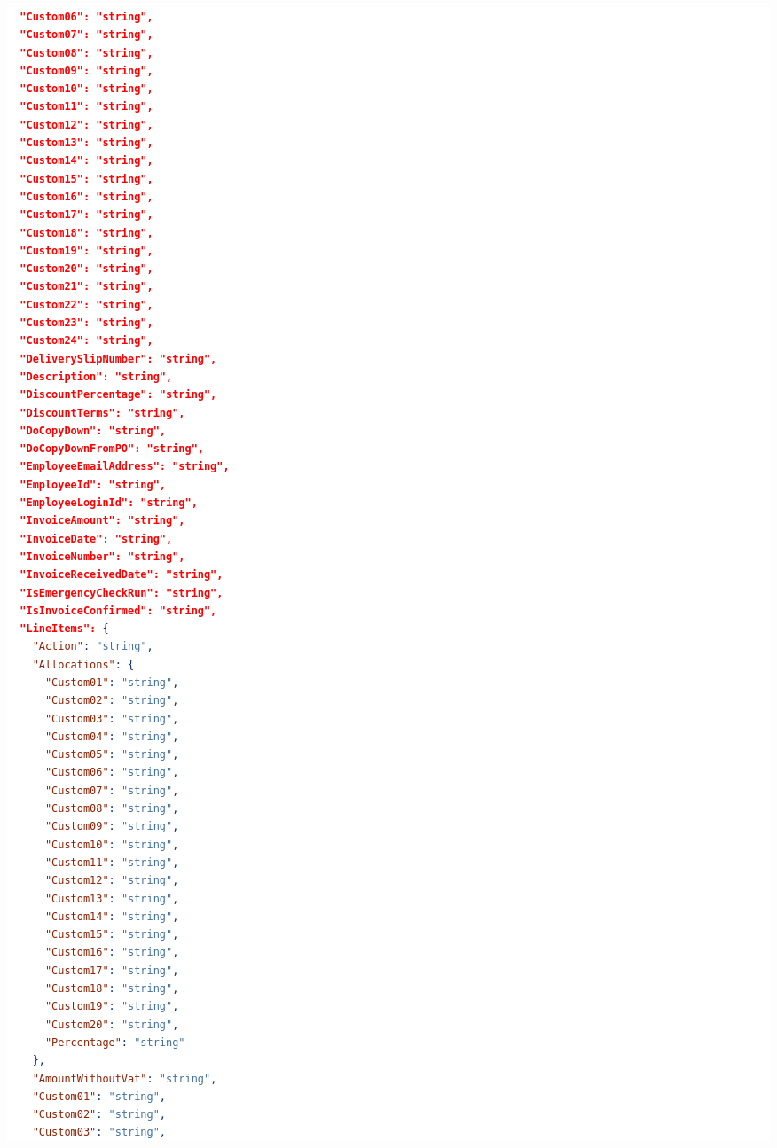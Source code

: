 ```json
  "Custom06": "string",
  "Custom07": "string",
  "Custom08": "string",
  "Custom09": "string",
  "Custom10": "string",
  "Custom11": "string",
  "Custom12": "string",
  "Custom13": "string",
  "Custom14": "string",
  "Custom15": "string",
  "Custom16": "string",
  "Custom17": "string",
  "Custom18": "string",
  "Custom19": "string",
  "Custom20": "string",
  "Custom21": "string",
  "Custom22": "string",
  "Custom23": "string",
  "Custom24": "string",
  "DeliverySlipNumber": "string",
  "Description": "string",
  "DiscountPercentage": "string",
  "DiscountTerms": "string",
  "DoCopyDown": "string",
  "DoCopyDownFromPO": "string",
  "EmployeeEmailAddress": "string",
  "EmployeeId": "string",
  "EmployeeLoginId": "string",
  "InvoiceAmount": "string",
  "InvoiceDate": "string",
  "InvoiceNumber": "string",
  "InvoiceReceivedDate": "string",
  "IsEmergencyCheckRun": "string",
  "IsInvoiceConfirmed": "string",
  "LineItems": {
    "Action": "string",
    "Allocations": {
      "Custom01": "string",
      "Custom02": "string",
      "Custom03": "string",
      "Custom04": "string",
      "Custom05": "string",
      "Custom06": "string",
      "Custom07": "string",
      "Custom08": "string",
      "Custom09": "string",
      "Custom10": "string",
      "Custom11": "string",
      "Custom12": "string",
      "Custom13": "string",
      "Custom14": "string",
      "Custom15": "string",
      "Custom16": "string",
      "Custom17": "string",
      "Custom18": "string",
      "Custom19": "string",
      "Custom20": "string",
      "Percentage": "string"
    },
    "AmountWithoutVat": "string",
    "Custom01": "string",
    "Custom02": "string",
    "Custom03": "string",
```